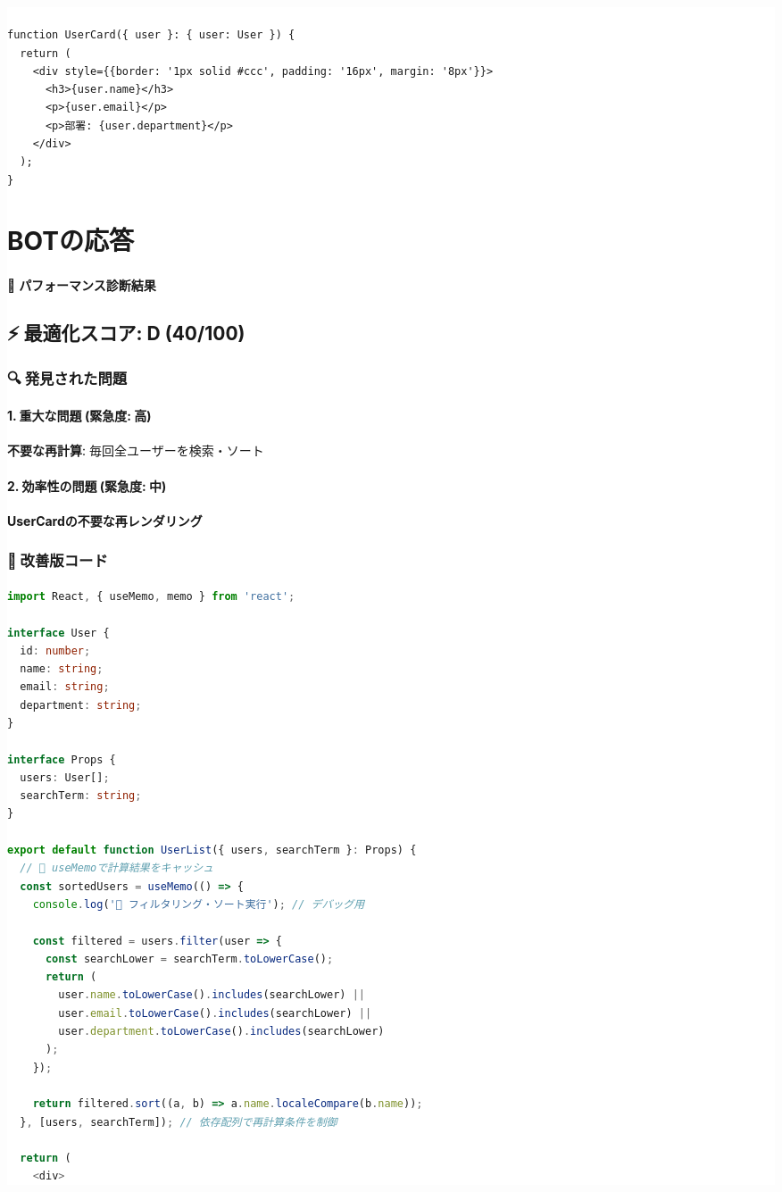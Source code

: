 ```

function UserCard({ user }: { user: User }) {
  return (
    <div style={{border: '1px solid #ccc', padding: '16px', margin: '8px'}}>
      <h3>{user.name}</h3>
      <p>{user.email}</p>
      <p>部署: {user.department}</p>
    </div>
  );
}
```

# BOTの応答
🚀 **パフォーマンス診断結果**

## ⚡ 最適化スコア: D (40/100)

### 🔍 発見された問題

#### 1. 重大な問題 (緊急度: 高)
**不要な再計算**: 毎回全ユーザーを検索・ソート

#### 2. 効率性の問題 (緊急度: 中)
**UserCardの不要な再レンダリング**

### 💊 改善版コード

```typescript
import React, { useMemo, memo } from 'react';

interface User {
  id: number;
  name: string;
  email: string;
  department: string;
}

interface Props {
  users: User[];
  searchTerm: string;
}

export default function UserList({ users, searchTerm }: Props) {
  // 🚀 useMemoで計算結果をキャッシュ
  const sortedUsers = useMemo(() => {
    console.log('🔄 フィルタリング・ソート実行'); // デバッグ用
    
    const filtered = users.filter(user => {
      const searchLower = searchTerm.toLowerCase();
      return (
        user.name.toLowerCase().includes(searchLower) ||
        user.email.toLowerCase().includes(searchLower) ||
        user.department.toLowerCase().includes(searchLower)
      );
    });
    
    return filtered.sort((a, b) => a.name.localeCompare(b.name));
  }, [users, searchTerm]); // 依存配列で再計算条件を制御

  return (
    <div>
```